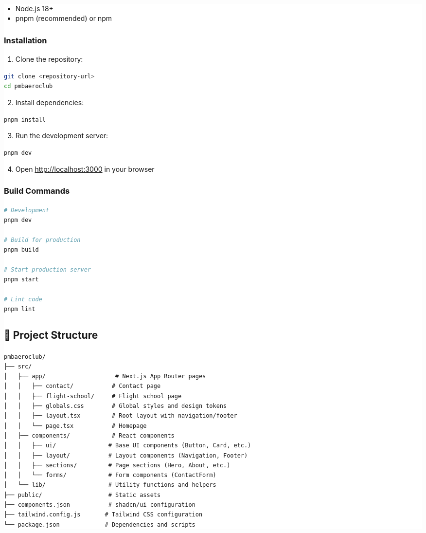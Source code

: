 - Node.js 18+
- pnpm (recommended) or npm

### Installation

1. Clone the repository:

```bash
git clone <repository-url>
cd pmbaeroclub
```

2. Install dependencies:

```bash
pnpm install
```

3. Run the development server:

```bash
pnpm dev
```

4. Open [http://localhost:3000](http://localhost:3000) in your browser

### Build Commands

```bash
# Development
pnpm dev

# Build for production
pnpm build

# Start production server
pnpm start

# Lint code
pnpm lint
```

## 📁 Project Structure

```
pmbaeroclub/
├── src/
│   ├── app/                    # Next.js App Router pages
│   │   ├── contact/           # Contact page
│   │   ├── flight-school/     # Flight school page
│   │   ├── globals.css        # Global styles and design tokens
│   │   ├── layout.tsx         # Root layout with navigation/footer
│   │   └── page.tsx           # Homepage
│   ├── components/            # React components
│   │   ├── ui/               # Base UI components (Button, Card, etc.)
│   │   ├── layout/           # Layout components (Navigation, Footer)
│   │   ├── sections/         # Page sections (Hero, About, etc.)
│   │   └── forms/            # Form components (ContactForm)
│   └── lib/                  # Utility functions and helpers
├── public/                   # Static assets
├── components.json           # shadcn/ui configuration
├── tailwind.config.js       # Tailwind CSS configuration
└── package.json             # Dependencies and scripts
```
